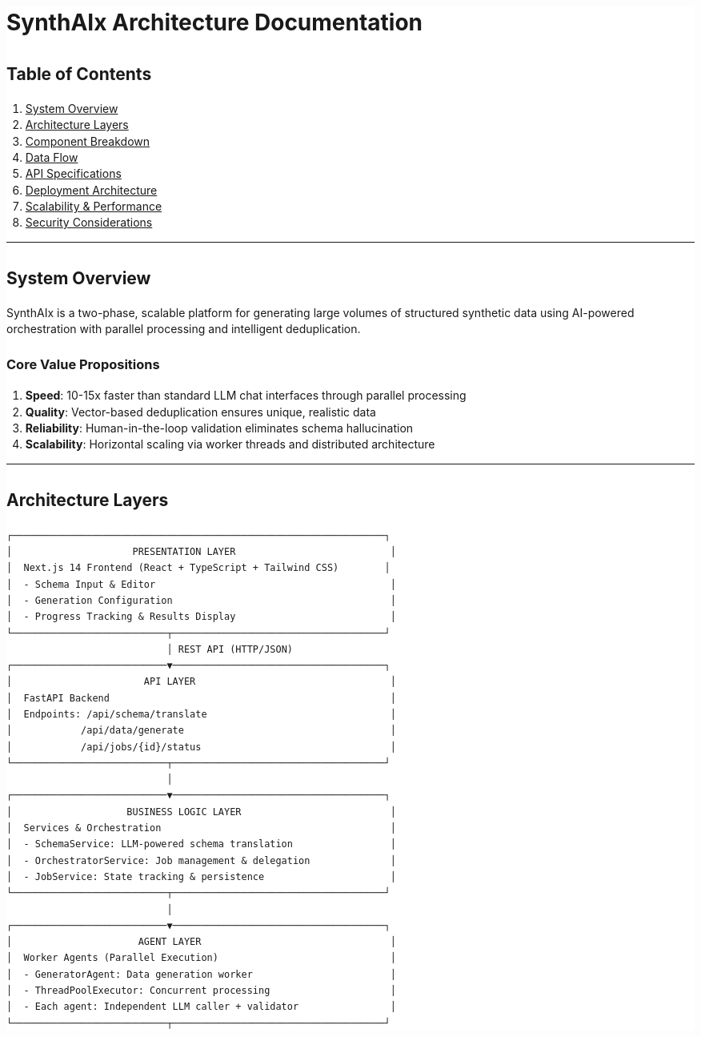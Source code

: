 # SynthAIx Architecture Documentation

## Table of Contents
1. [System Overview](#system-overview)
2. [Architecture Layers](#architecture-layers)
3. [Component Breakdown](#component-breakdown)
4. [Data Flow](#data-flow)
5. [API Specifications](#api-specifications)
6. [Deployment Architecture](#deployment-architecture)
7. [Scalability & Performance](#scalability--performance)
8. [Security Considerations](#security-considerations)

---

## System Overview

SynthAIx is a two-phase, scalable platform for generating large volumes of structured synthetic data using AI-powered orchestration with parallel processing and intelligent deduplication.

### Core Value Propositions

1. **Speed**: 10-15x faster than standard LLM chat interfaces through parallel processing
2. **Quality**: Vector-based deduplication ensures unique, realistic data
3. **Reliability**: Human-in-the-loop validation eliminates schema hallucination
4. **Scalability**: Horizontal scaling via worker threads and distributed architecture

---

## Architecture Layers

```
┌─────────────────────────────────────────────────────────────────┐
│                     PRESENTATION LAYER                           │
│  Next.js 14 Frontend (React + TypeScript + Tailwind CSS)        │
│  - Schema Input & Editor                                         │
│  - Generation Configuration                                      │
│  - Progress Tracking & Results Display                           │
└───────────────────────────┬─────────────────────────────────────┘
                            │ REST API (HTTP/JSON)
┌───────────────────────────▼─────────────────────────────────────┐
│                       API LAYER                                  │
│  FastAPI Backend                                                 │
│  Endpoints: /api/schema/translate                                │
│            /api/data/generate                                    │
│            /api/jobs/{id}/status                                 │
└───────────────────────────┬─────────────────────────────────────┘
                            │
┌───────────────────────────▼─────────────────────────────────────┐
│                    BUSINESS LOGIC LAYER                          │
│  Services & Orchestration                                        │
│  - SchemaService: LLM-powered schema translation                 │
│  - OrchestratorService: Job management & delegation              │
│  - JobService: State tracking & persistence                      │
└───────────────────────────┬─────────────────────────────────────┘
                            │
┌───────────────────────────▼─────────────────────────────────────┐
│                      AGENT LAYER                                 │
│  Worker Agents (Parallel Execution)                              │
│  - GeneratorAgent: Data generation worker                        │
│  - ThreadPoolExecutor: Concurrent processing                     │
│  - Each agent: Independent LLM caller + validator                │
└───────────────────────────┬─────────────────────────────────────┘
```